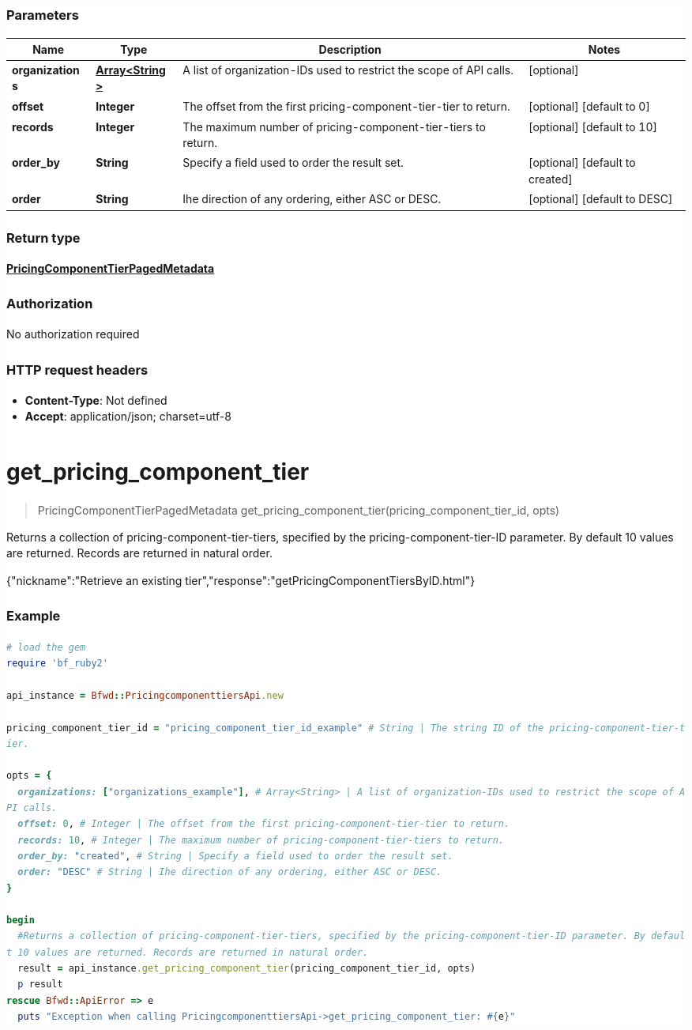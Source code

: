 ### Parameters

Name | Type | Description  | Notes
------------- | ------------- | ------------- | -------------
 **organizations** | [**Array&lt;String&gt;**](String.md)| A list of organization-IDs used to restrict the scope of API calls. | [optional] 
 **offset** | **Integer**| The offset from the first pricing-component-tier-tier to return. | [optional] [default to 0]
 **records** | **Integer**| The maximum number of pricing-component-tier-tiers to return. | [optional] [default to 10]
 **order_by** | **String**| Specify a field used to order the result set. | [optional] [default to created]
 **order** | **String**| Ihe direction of any ordering, either ASC or DESC. | [optional] [default to DESC]

### Return type

[**PricingComponentTierPagedMetadata**](PricingComponentTierPagedMetadata.md)

### Authorization

No authorization required

### HTTP request headers

 - **Content-Type**: Not defined
 - **Accept**: application/json; charset=utf-8



# **get_pricing_component_tier**
> PricingComponentTierPagedMetadata get_pricing_component_tier(pricing_component_tier_id, opts)

Returns a collection of pricing-component-tier-tiers, specified by the pricing-component-tier-ID parameter. By default 10 values are returned. Records are returned in natural order.

{\"nickname\":\"Retrieve an existing tier\",\"response\":\"getPricingComponentTiersByID.html\"}

### Example
```ruby
# load the gem
require 'bf_ruby2'

api_instance = Bfwd::PricingcomponenttiersApi.new

pricing_component_tier_id = "pricing_component_tier_id_example" # String | The string ID of the pricing-component-tier-tier.

opts = { 
  organizations: ["organizations_example"], # Array<String> | A list of organization-IDs used to restrict the scope of API calls.
  offset: 0, # Integer | The offset from the first pricing-component-tier-tier to return.
  records: 10, # Integer | The maximum number of pricing-component-tier-tiers to return.
  order_by: "created", # String | Specify a field used to order the result set.
  order: "DESC" # String | Ihe direction of any ordering, either ASC or DESC.
}

begin
  #Returns a collection of pricing-component-tier-tiers, specified by the pricing-component-tier-ID parameter. By default 10 values are returned. Records are returned in natural order.
  result = api_instance.get_pricing_component_tier(pricing_component_tier_id, opts)
  p result
rescue Bfwd::ApiError => e
  puts "Exception when calling PricingcomponenttiersApi->get_pricing_component_tier: #{e}"
```